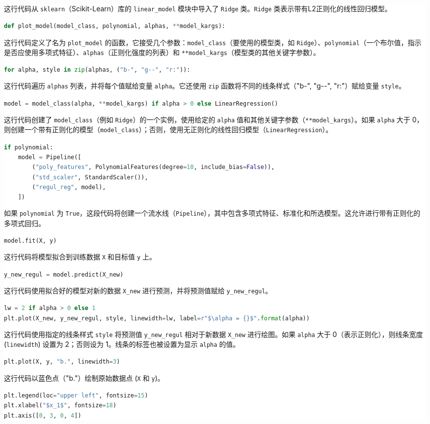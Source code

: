 这行代码从 `sklearn`（Scikit-Learn）库的 `linear_model` 模块中导入了 `Ridge` 类。`Ridge` 类表示带有L2正则化的线性回归模型。

```python
def plot_model(model_class, polynomial, alphas, **model_kargs):
```

这行代码定义了名为 `plot_model` 的函数，它接受几个参数：`model_class`（要使用的模型类，如 `Ridge`）、`polynomial`（一个布尔值，指示是否应使用多项式特征）、`alphas`（正则化强度的列表）和 `**model_kargs`（模型类的其他关键字参数）。

```python
for alpha, style in zip(alphas, ("b-", "g--", "r:")):
```

这行代码遍历 `alphas` 列表，并将每个值赋给变量 `alpha`。它还使用 `zip` 函数将不同的线条样式（"b-", "g--", "r:"）赋给变量 `style`。

```python
model = model_class(alpha, **model_kargs) if alpha > 0 else LinearRegression()
```

这行代码创建了 `model_class`（例如 `Ridge`）的一个实例，使用给定的 `alpha` 值和其他关键字参数（`**model_kargs`）。如果 `alpha` 大于 0，则创建一个带有正则化的模型（`model_class`）；否则，使用无正则化的线性回归模型（`LinearRegression`）。

```python
if polynomial:
    model = Pipeline([
        ("poly_features", PolynomialFeatures(degree=10, include_bias=False)),
        ("std_scaler", StandardScaler()),
        ("regul_reg", model),
    ])
```

如果 `polynomial` 为 `True`，这段代码将创建一个流水线（`Pipeline`），其中包含多项式特征、标准化和所选模型。这允许进行带有正则化的多项式回归。

```python
model.fit(X, y)
```

这行代码将模型拟合到训练数据 `X` 和目标值 `y` 上。

```python
y_new_regul = model.predict(X_new)
```

这行代码使用拟合好的模型对新的数据 `X_new` 进行预测，并将预测值赋给 `y_new_regul`。

```python
lw = 2 if alpha > 0 else 1
plt.plot(X_new, y_new_regul, style, linewidth=lw, label=r"$\alpha = {}$".format(alpha))
```

这行代码使用指定的线条样式 `style` 将预测值 `y_new_regul` 相对于新数据 `X_new` 进行绘图。如果 `alpha` 大于 0（表示正则化），则线条宽度 (`linewidth`) 设置为 2；否则设为 1。线条的标签也被设置为显示 `alpha` 的值。

```python
plt.plot(X, y, "b.", linewidth=3)
```

这行代码以蓝色点（"b."）绘制原始数据点 (`X` 和 `y`)。

```python
plt.legend(loc="upper left", fontsize=15)
plt.xlabel("$x_1$", fontsize=18)
plt.axis([0, 3, 0, 4])
```
